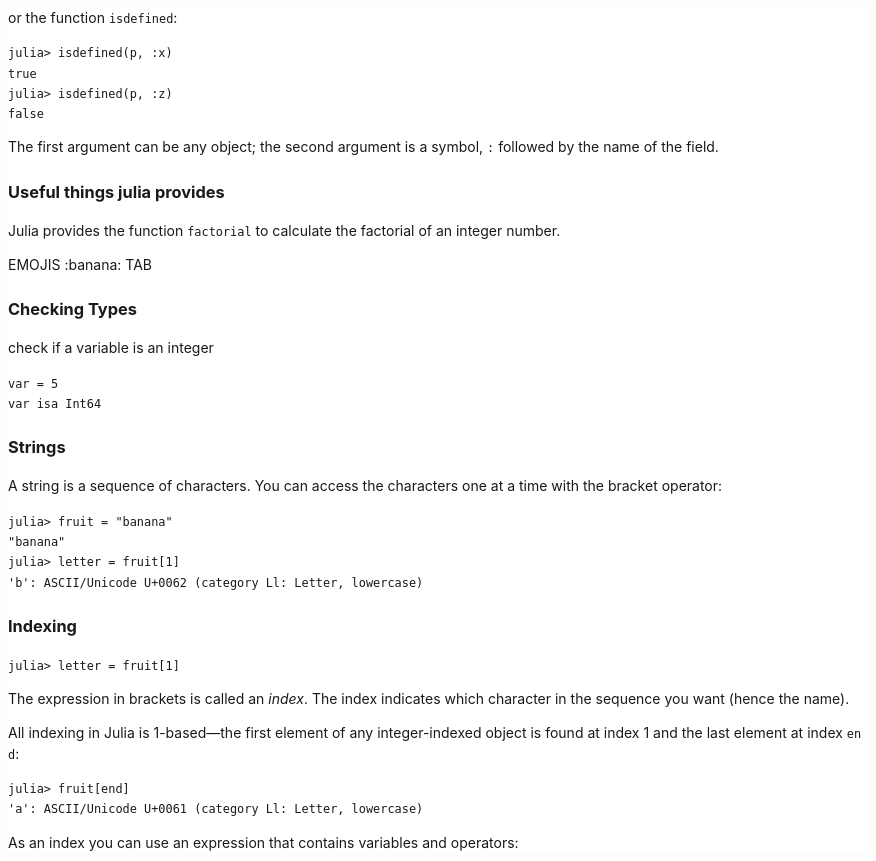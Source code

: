 or the function `isdefined`:

```
julia> isdefined(p, :x)
true
julia> isdefined(p, :z)
false
```

The first argument can be any object; the second argument is a symbol, `:` followed by the name of the field.



### Useful things julia provides
Julia provides the function `factorial` to calculate the factorial of an integer number.

EMOJIS
\:banana: TAB


### Checking Types
check if a variable is an integer
```
var = 5
var isa Int64
```

### Strings
A string is a sequence of characters. You can access the characters one at a time with the bracket operator:

```
julia> fruit = "banana"
"banana"
julia> letter = fruit[1]
'b': ASCII/Unicode U+0062 (category Ll: Letter, lowercase)
```


### Indexing
```
julia> letter = fruit[1]
```

The expression in brackets is called an _index_. The index indicates which character in the sequence you want (hence the name).

All indexing in Julia is 1-based—the first element of any integer-indexed object is found at index 1 and the last element at index `end`:

```
julia> fruit[end]
'a': ASCII/Unicode U+0061 (category Ll: Letter, lowercase)
```

As an index you can use an expression that contains variables and operators:
